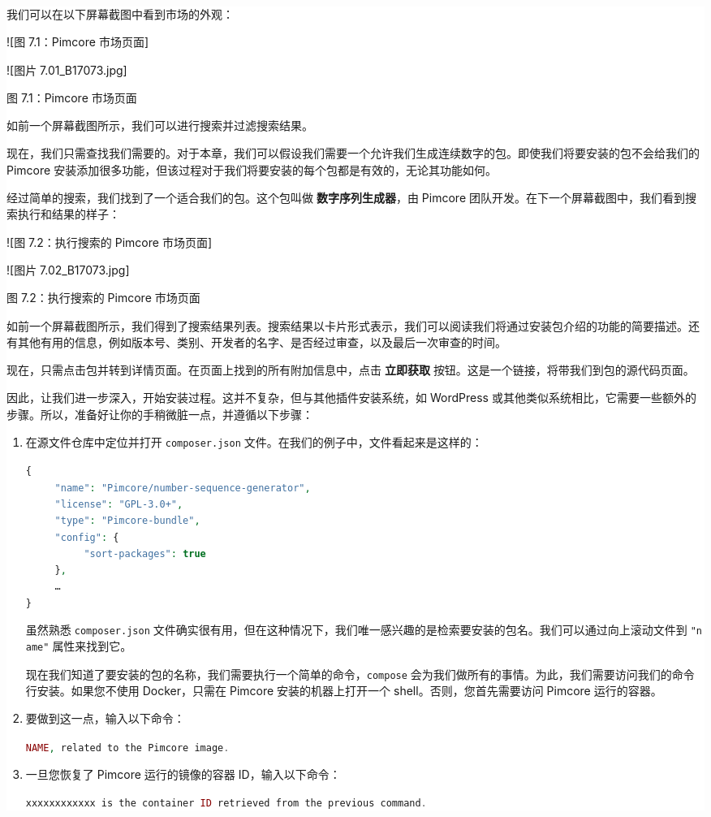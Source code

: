 我们可以在以下屏幕截图中看到市场的外观：

![图 7.1：Pimcore 市场页面]

![图片 7.01_B17073.jpg]

图 7.1：Pimcore 市场页面

如前一个屏幕截图所示，我们可以进行搜索并过滤搜索结果。

现在，我们只需查找我们需要的。对于本章，我们可以假设我们需要一个允许我们生成连续数字的包。即使我们将要安装的包不会给我们的 Pimcore 安装添加很多功能，但该过程对于我们将要安装的每个包都是有效的，无论其功能如何。

经过简单的搜索，我们找到了一个适合我们的包。这个包叫做 **数字序列生成器**，由 Pimcore 团队开发。在下一个屏幕截图中，我们看到搜索执行和结果的样子：

![图 7.2：执行搜索的 Pimcore 市场页面]

![图片 7.02_B17073.jpg]

图 7.2：执行搜索的 Pimcore 市场页面

如前一个屏幕截图所示，我们得到了搜索结果列表。搜索结果以卡片形式表示，我们可以阅读我们将通过安装包介绍的功能的简要描述。还有其他有用的信息，例如版本号、类别、开发者的名字、是否经过审查，以及最后一次审查的时间。

现在，只需点击包并转到详情页面。在页面上找到的所有附加信息中，点击 **立即获取** 按钮。这是一个链接，将带我们到包的源代码页面。

因此，让我们进一步深入，开始安装过程。这并不复杂，但与其他插件安装系统，如 WordPress 或其他类似系统相比，它需要一些额外的步骤。所以，准备好让你的手稍微脏一点，并遵循以下步骤：

1.  在源文件仓库中定位并打开 `composer.json` 文件。在我们的例子中，文件看起来是这样的：

    ```php
    {
         "name": "Pimcore/number-sequence-generator",
         "license": "GPL-3.0+",
         "type": "Pimcore-bundle",
         "config": {
              "sort-packages": true
         },
         …
    }
    ```

    虽然熟悉 `composer.json` 文件确实很有用，但在这种情况下，我们唯一感兴趣的是检索要安装的包名。我们可以通过向上滚动文件到 `"name"` 属性来找到它。

    现在我们知道了要安装的包的名称，我们需要执行一个简单的命令，`compose` 会为我们做所有的事情。为此，我们需要访问我们的命令行安装。如果您不使用 Docker，只需在 Pimcore 安装的机器上打开一个 shell。否则，您首先需要访问 Pimcore 运行的容器。

1.  要做到这一点，输入以下命令：

    ```php
    NAME, related to the Pimcore image. 
    ```

1.  一旦您恢复了 Pimcore 运行的镜像的容器 ID，输入以下命令：

    ```php
    xxxxxxxxxxxx is the container ID retrieved from the previous command. 
    ```
